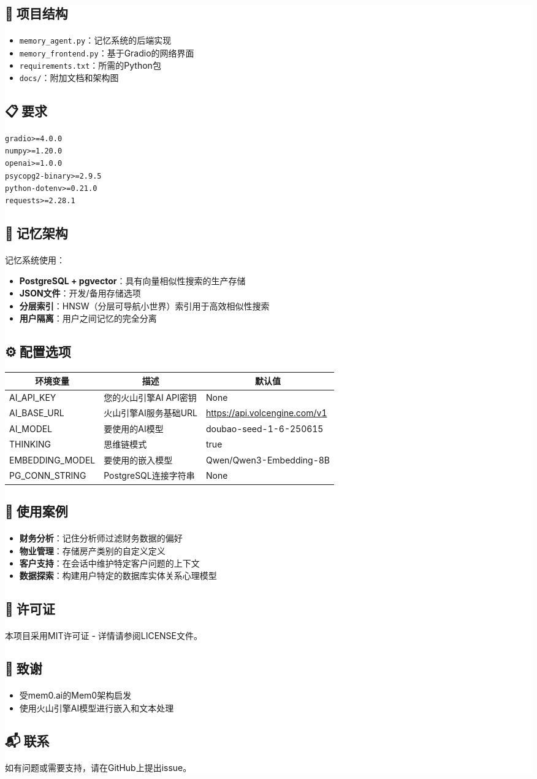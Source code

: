 ## 📁 项目结构

- `memory_agent.py`：记忆系统的后端实现
- `memory_frontend.py`：基于Gradio的网络界面
- `requirements.txt`：所需的Python包
- `docs/`：附加文档和架构图

## 📋 要求

```
gradio>=4.0.0
numpy>=1.20.0
openai>=1.0.0
psycopg2-binary>=2.9.5
python-dotenv>=0.21.0
requests>=2.28.1
```

## 🔄 记忆架构

记忆系统使用：

- **PostgreSQL + pgvector**：具有向量相似性搜索的生产存储
- **JSON文件**：开发/备用存储选项
- **分层索引**：HNSW（分层可导航小世界）索引用于高效相似性搜索
- **用户隔离**：用户之间记忆的完全分离

## ⚙️ 配置选项

| 环境变量 | 描述 | 默认值 |
|----------------------|-------------|---------|
| AI_API_KEY | 您的火山引擎AI API密钥 | None |
| AI_BASE_URL | 火山引擎AI服务基础URL | https://api.volcengine.com/v1 |
| AI_MODEL | 要使用的AI模型 | doubao-seed-1-6-250615 |
| THINKING | 思维链模式 | true |
| EMBEDDING_MODEL | 要使用的嵌入模型 | Qwen/Qwen3-Embedding-8B |
| PG_CONN_STRING | PostgreSQL连接字符串 | None |

## 🌟 使用案例

- **财务分析**：记住分析师过滤财务数据的偏好
- **物业管理**：存储房产类别的自定义定义
- **客户支持**：在会话中维护特定客户问题的上下文
- **数据探索**：构建用户特定的数据库实体关系心理模型

## 📄 许可证

本项目采用MIT许可证 - 详情请参阅LICENSE文件。

## 🙏 致谢

- 受mem0.ai的Mem0架构启发
- 使用火山引擎AI模型进行嵌入和文本处理

## 📬 联系

如有问题或需要支持，请在GitHub上提出issue。
